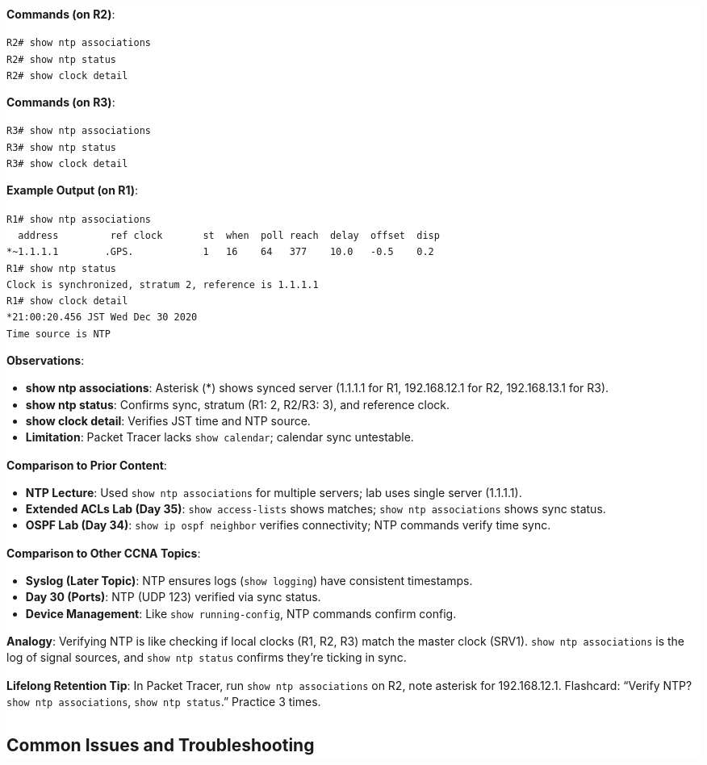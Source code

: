 **Commands (on R2)**:
```plaintext
R2# show ntp associations
R2# show ntp status
R2# show clock detail
```

**Commands (on R3)**:
```plaintext
R3# show ntp associations
R3# show ntp status
R3# show clock detail
```

**Example Output (on R1)**:
```plaintext
R1# show ntp associations
  address         ref clock       st  when  poll reach  delay  offset  disp
*~1.1.1.1        .GPS.            1   16    64   377    10.0   -0.5    0.2
R1# show ntp status
Clock is synchronized, stratum 2, reference is 1.1.1.1
R1# show clock detail
*21:00:20.456 JST Wed Dec 30 2020
Time source is NTP
```

**Observations**:
- **show ntp associations**: Asterisk (*) shows synced server (1.1.1.1 for R1, 192.168.12.1 for R2, 192.168.13.1 for R3).
- **show ntp status**: Confirms sync, stratum (R1: 2, R2/R3: 3), and reference clock.
- **show clock detail**: Verifies JST time and NTP source.
- **Limitation**: Packet Tracer lacks `show calendar`; calendar sync untestable.

**Comparison to Prior Content**:
- **NTP Lecture**: Used `show ntp associations` for multiple servers; lab uses single server (1.1.1.1).
- **Extended ACLs Lab (Day 35)**: `show access-lists` shows matches; `show ntp associations` shows sync status.
- **OSPF Lab (Day 34)**: `show ip ospf neighbor` verifies connectivity; NTP commands verify time sync.

**Comparison to Other CCNA Topics**:
- **Syslog (Later Topic)**: NTP ensures logs (`show logging`) have consistent timestamps.
- **Day 30 (Ports)**: NTP (UDP 123) verified via sync status.
- **Device Management**: Like `show running-config`, NTP commands confirm config.

**Analogy**: Verifying NTP is like checking if local clocks (R1, R2, R3) match the master clock (SRV1). `show ntp associations` is the log of signal sources, and `show ntp status` confirms they’re ticking in sync.

**Lifelong Retention Tip**: In Packet Tracer, run `show ntp associations` on R2, note asterisk for 192.168.12.1. Flashcard: “Verify NTP? `show ntp associations`, `show ntp status`.” Practice 3 times.

## Common Issues and Troubleshooting
